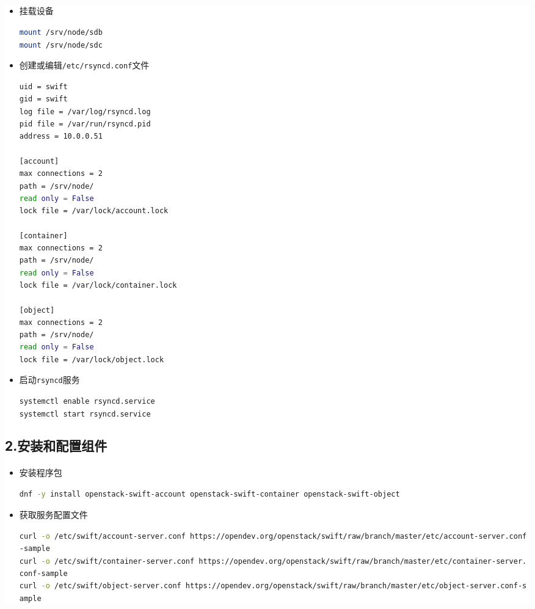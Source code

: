 *   挂载设备

    ```bash
    mount /srv/node/sdb
    mount /srv/node/sdc
    ```

*   创建或编辑`/etc/rsyncd.conf`文件

    ```bash
    uid = swift
    gid = swift
    log file = /var/log/rsyncd.log
    pid file = /var/run/rsyncd.pid
    address = 10.0.0.51

    [account]
    max connections = 2
    path = /srv/node/
    read only = False
    lock file = /var/lock/account.lock

    [container]
    max connections = 2
    path = /srv/node/
    read only = False
    lock file = /var/lock/container.lock

    [object]
    max connections = 2
    path = /srv/node/
    read only = False
    lock file = /var/lock/object.lock
    ```

*   启动`rsyncd`服务

    ```bash
    systemctl enable rsyncd.service
    systemctl start rsyncd.service
    ```

## 2.安装和配置组件

*   安装程序包

    ```bash
    dnf -y install openstack-swift-account openstack-swift-container openstack-swift-object
    ```

*   获取服务配置文件

    ```bash
    curl -o /etc/swift/account-server.conf https://opendev.org/openstack/swift/raw/branch/master/etc/account-server.conf-sample
    curl -o /etc/swift/container-server.conf https://opendev.org/openstack/swift/raw/branch/master/etc/container-server.conf-sample
    curl -o /etc/swift/object-server.conf https://opendev.org/openstack/swift/raw/branch/master/etc/object-server.conf-sample
    ```
